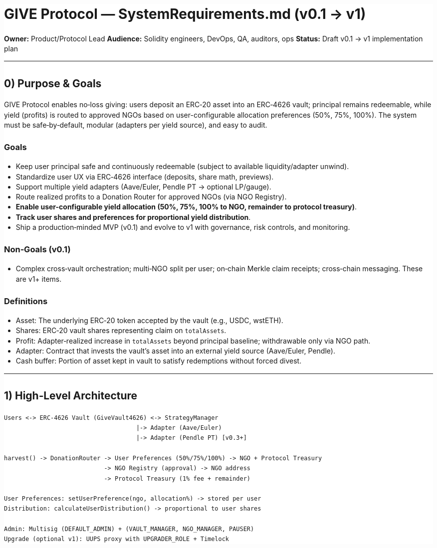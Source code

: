 # GIVE Protocol — SystemRequirements.md (v0.1 → v1)

**Owner:** Product/Protocol Lead
**Audience:** Solidity engineers, DevOps, QA, auditors, ops
**Status:** Draft v0.1 → v1 implementation plan

---

## 0) Purpose & Goals

GIVE Protocol enables no‑loss giving: users deposit an ERC‑20 asset into an ERC‑4626 vault; principal remains redeemable, while yield (profits) is routed to approved NGOs based on user-configurable allocation preferences (50%, 75%, 100%). The system must be safe‑by‑default, modular (adapters per yield source), and easy to audit.

### Goals

* Keep user principal safe and continuously redeemable (subject to available liquidity/adapter unwind).
* Standardize user UX via ERC‑4626 interface (deposits, share math, previews).
* Support multiple yield adapters (Aave/Euler, Pendle PT → optional LP/gauge).
* Route realized profits to a Donation Router for approved NGOs (via NGO Registry).
* **Enable user-configurable yield allocation (50%, 75%, 100% to NGO, remainder to protocol treasury)**.
* **Track user shares and preferences for proportional yield distribution**.
* Ship a production‑minded MVP (v0.1) and evolve to v1 with governance, risk controls, and monitoring.

### Non‑Goals (v0.1)

* Complex cross‑vault orchestration; multi‑NGO split per user; on‑chain Merkle claim receipts; cross‑chain messaging. These are v1+ items.

### Definitions

* Asset: The underlying ERC‑20 token accepted by the vault (e.g., USDC, wstETH).
* Shares: ERC‑20 vault shares representing claim on `totalAssets`.
* Profit: Adapter‑realized increase in `totalAssets` beyond principal baseline; withdrawable only via NGO path.
* Adapter: Contract that invests the vault’s asset into an external yield source (Aave/Euler, Pendle).
* Cash buffer: Portion of asset kept in vault to satisfy redemptions without forced divest.

---

## 1) High‑Level Architecture

```
Users <-> ERC-4626 Vault (GiveVault4626) <-> StrategyManager
                                     |-> Adapter (Aave/Euler)
                                     |-> Adapter (Pendle PT) [v0.3+]

harvest() -> DonationRouter -> User Preferences (50%/75%/100%) -> NGO + Protocol Treasury
                            -> NGO Registry (approval) -> NGO address
                            -> Protocol Treasury (1% fee + remainder)

User Preferences: setUserPreference(ngo, allocation%) -> stored per user
Distribution: calculateUserDistribution() -> proportional to user shares

Admin: Multisig (DEFAULT_ADMIN) + (VAULT_MANAGER, NGO_MANAGER, PAUSER)
Upgrade (optional v1): UUPS proxy with UPGRADER_ROLE + Timelock
```
